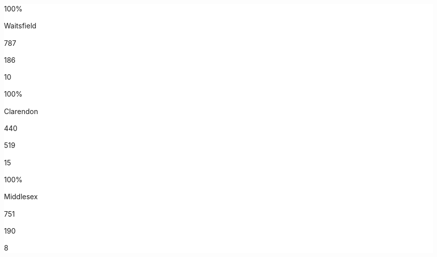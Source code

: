 </div>

100<span class="eln-percent-sign">%</span>

Waitsfield

<div class="eln-text-color eln-other">

787

</div>

<div>

186

</div>

<div>

10

</div>

100<span class="eln-percent-sign">%</span>

Clarendon

<div>

440

</div>

<div class="eln-text-color eln-republican">

519

</div>

<div>

15

</div>

100<span class="eln-percent-sign">%</span>

Middlesex

<div class="eln-text-color eln-other">

751

</div>

<div>

190

</div>

<div>

8
